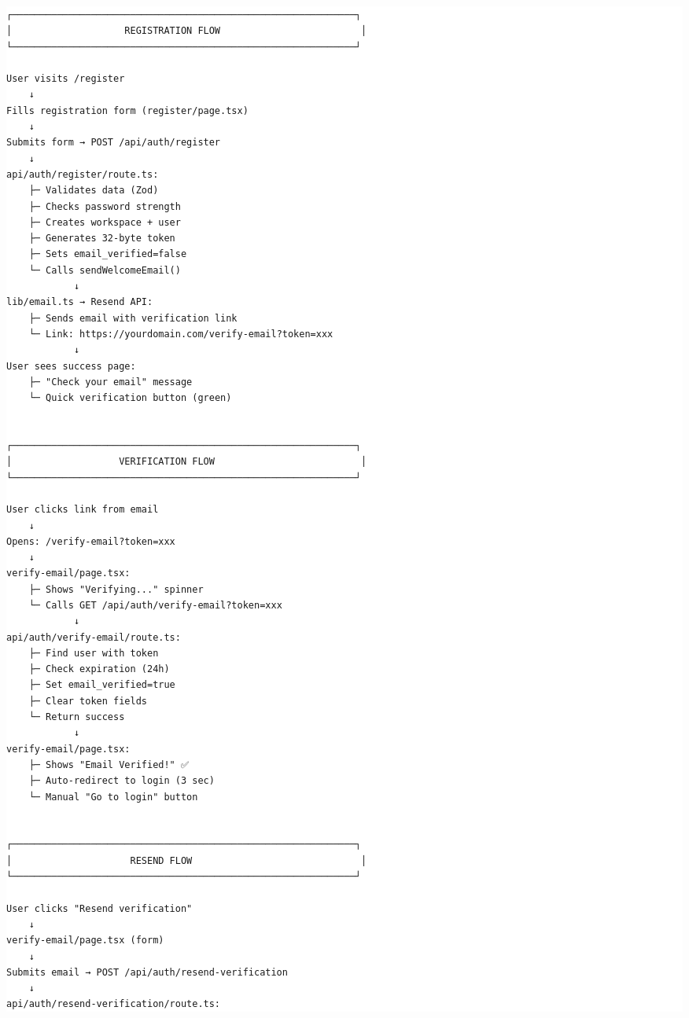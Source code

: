 ```
┌─────────────────────────────────────────────────────────────┐
│                    REGISTRATION FLOW                         │
└─────────────────────────────────────────────────────────────┘

User visits /register
    ↓
Fills registration form (register/page.tsx)
    ↓
Submits form → POST /api/auth/register
    ↓
api/auth/register/route.ts:
    ├─ Validates data (Zod)
    ├─ Checks password strength
    ├─ Creates workspace + user
    ├─ Generates 32-byte token
    ├─ Sets email_verified=false
    └─ Calls sendWelcomeEmail()
            ↓
lib/email.ts → Resend API:
    ├─ Sends email with verification link
    └─ Link: https://yourdomain.com/verify-email?token=xxx
            ↓
User sees success page:
    ├─ "Check your email" message
    └─ Quick verification button (green)


┌─────────────────────────────────────────────────────────────┐
│                   VERIFICATION FLOW                          │
└─────────────────────────────────────────────────────────────┘

User clicks link from email
    ↓
Opens: /verify-email?token=xxx
    ↓
verify-email/page.tsx:
    ├─ Shows "Verifying..." spinner
    └─ Calls GET /api/auth/verify-email?token=xxx
            ↓
api/auth/verify-email/route.ts:
    ├─ Find user with token
    ├─ Check expiration (24h)
    ├─ Set email_verified=true
    ├─ Clear token fields
    └─ Return success
            ↓
verify-email/page.tsx:
    ├─ Shows "Email Verified!" ✅
    ├─ Auto-redirect to login (3 sec)
    └─ Manual "Go to login" button


┌─────────────────────────────────────────────────────────────┐
│                     RESEND FLOW                              │
└─────────────────────────────────────────────────────────────┘

User clicks "Resend verification"
    ↓
verify-email/page.tsx (form)
    ↓
Submits email → POST /api/auth/resend-verification
    ↓
api/auth/resend-verification/route.ts:
```